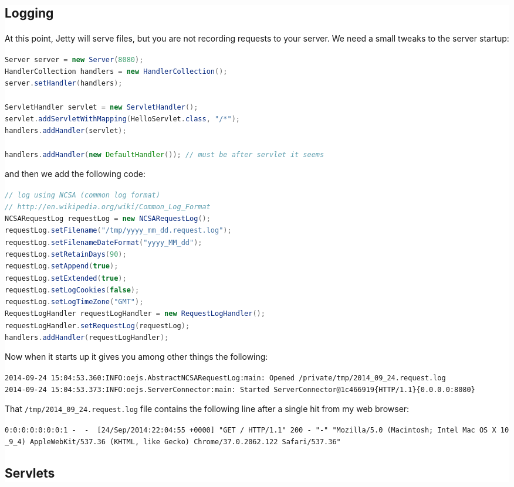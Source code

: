 ## Logging

At this point, Jetty will serve files, but you are not recording requests to your server. We need a small tweaks to the server startup:

```java
Server server = new Server(8080);
HandlerCollection handlers = new HandlerCollection();
server.setHandler(handlers);

ServletHandler servlet = new ServletHandler();
servlet.addServletWithMapping(HelloServlet.class, "/*");
handlers.addHandler(servlet);

handlers.addHandler(new DefaultHandler()); // must be after servlet it seems
```

and then we add the following code:

```java
// log using NCSA (common log format)
// http://en.wikipedia.org/wiki/Common_Log_Format
NCSARequestLog requestLog = new NCSARequestLog();
requestLog.setFilename("/tmp/yyyy_mm_dd.request.log");
requestLog.setFilenameDateFormat("yyyy_MM_dd");
requestLog.setRetainDays(90);
requestLog.setAppend(true);
requestLog.setExtended(true);
requestLog.setLogCookies(false);
requestLog.setLogTimeZone("GMT");
RequestLogHandler requestLogHandler = new RequestLogHandler();
requestLogHandler.setRequestLog(requestLog);
handlers.addHandler(requestLogHandler);
```

Now when it starts up it gives you among other things the following:

```
2014-09-24 15:04:53.360:INFO:oejs.AbstractNCSARequestLog:main: Opened /private/tmp/2014_09_24.request.log
2014-09-24 15:04:53.373:INFO:oejs.ServerConnector:main: Started ServerConnector@1c466919{HTTP/1.1}{0.0.0.0:8080}
```

That `/tmp/2014_09_24.request.log` file contains the following line after a single hit from my web browser:
 
```
0:0:0:0:0:0:0:1 -  -  [24/Sep/2014:22:04:55 +0000] "GET / HTTP/1.1" 200 - "-" "Mozilla/5.0 (Macintosh; Intel Mac OS X 10_9_4) AppleWebKit/537.36 (KHTML, like Gecko) Chrome/37.0.2062.122 Safari/537.36"
```

## Servlets
